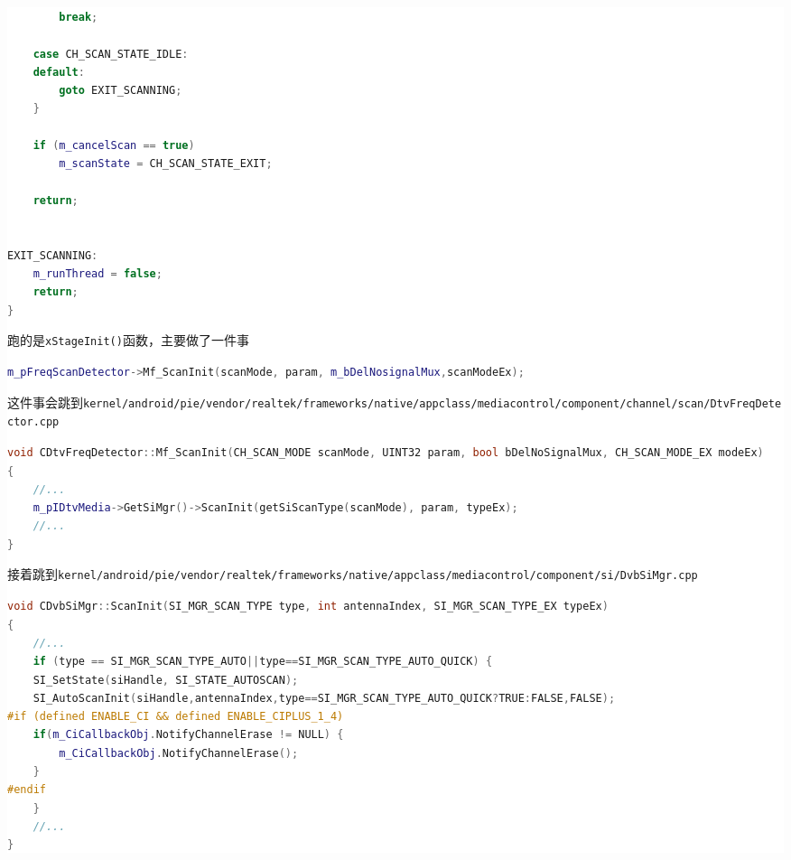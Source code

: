 ```c++
		break;

	case CH_SCAN_STATE_IDLE:
	default:
		goto EXIT_SCANNING;
	}

	if (m_cancelScan == true)
		m_scanState = CH_SCAN_STATE_EXIT;

	return;


EXIT_SCANNING:
	m_runThread = false;
	return;
}
```

跑的是`xStageInit()`函数，主要做了一件事  
```c++
m_pFreqScanDetector->Mf_ScanInit(scanMode, param, m_bDelNosignalMux,scanModeEx);
```
这件事会跳到`kernel/android/pie/vendor/realtek/frameworks/native/appclass/mediacontrol/component/channel/scan/DtvFreqDetector.cpp`  
```c++
void CDtvFreqDetector::Mf_ScanInit(CH_SCAN_MODE scanMode, UINT32 param, bool bDelNoSignalMux, CH_SCAN_MODE_EX modeEx)
{
    //...
    m_pIDtvMedia->GetSiMgr()->ScanInit(getSiScanType(scanMode), param, typeEx);
    //...
}
```
接着跳到`kernel/android/pie/vendor/realtek/frameworks/native/appclass/mediacontrol/component/si/DvbSiMgr.cpp`  
```c++
void CDvbSiMgr::ScanInit(SI_MGR_SCAN_TYPE type, int antennaIndex, SI_MGR_SCAN_TYPE_EX typeEx)
{
    //...
    if (type == SI_MGR_SCAN_TYPE_AUTO||type==SI_MGR_SCAN_TYPE_AUTO_QUICK) {
	SI_SetState(siHandle, SI_STATE_AUTOSCAN);
	SI_AutoScanInit(siHandle,antennaIndex,type==SI_MGR_SCAN_TYPE_AUTO_QUICK?TRUE:FALSE,FALSE);
#if (defined ENABLE_CI && defined ENABLE_CIPLUS_1_4)
	if(m_CiCallbackObj.NotifyChannelErase != NULL) {
		m_CiCallbackObj.NotifyChannelErase();
	}
#endif
    }
    //...
}
```
